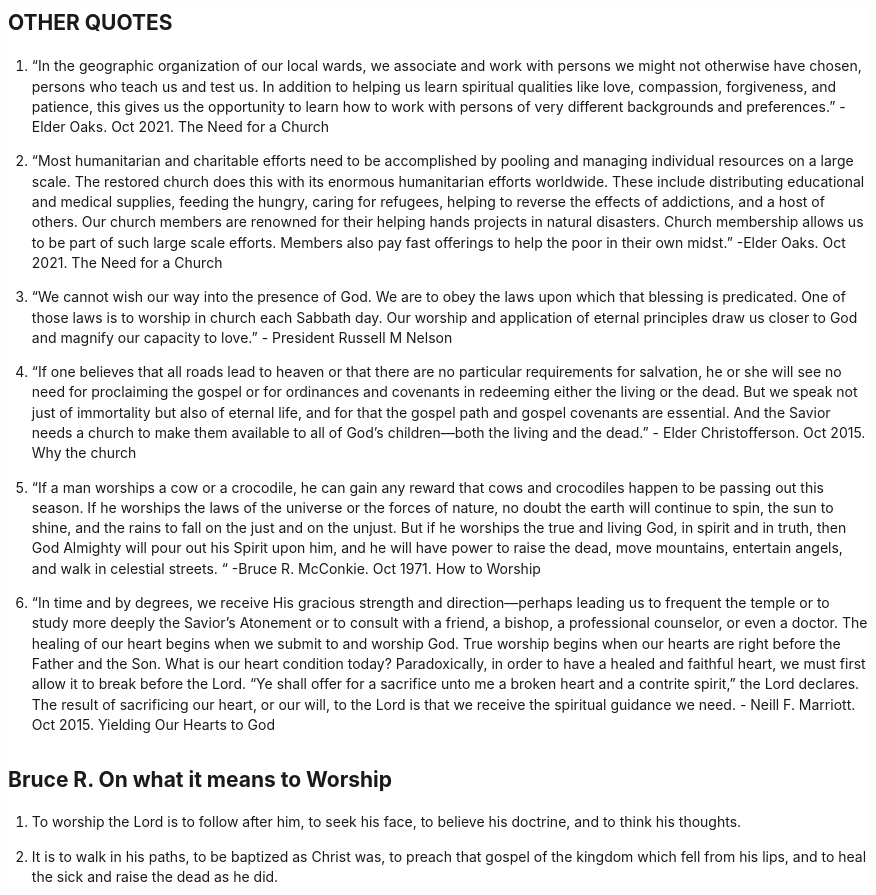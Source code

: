 ## OTHER QUOTES

1. “In the geographic organization of our local wards, we associate and work with persons we might not otherwise have chosen, persons who teach us and test us. In addition to helping us learn spiritual qualities like love, compassion, forgiveness, and patience, this gives us the opportunity to learn how to work with persons of very different backgrounds and preferences.” -Elder Oaks. Oct 2021. The Need for a Church

2. “Most humanitarian and charitable efforts need to be accomplished by pooling and managing individual resources on a large scale. The restored church does this with its enormous humanitarian efforts worldwide. These include distributing educational and medical supplies, feeding the hungry, caring for refugees, helping to reverse the effects of addictions, and a host of others. Our church members are renowned for their helping hands projects in natural disasters. Church membership allows us to be part of such large scale efforts. Members also pay fast offerings to help the poor in their own midst.” -Elder Oaks. Oct 2021. The Need for a Church

3. “We cannot wish our way into the presence of God. We are to obey the laws upon which that blessing is predicated. One of those laws is to worship in church each Sabbath day. Our worship and application of eternal principles draw us closer to God and magnify our capacity to love.” - President Russell M Nelson

4. “If one believes that all roads lead to heaven or that there are no particular requirements for salvation, he or she will see no need for proclaiming the gospel or for ordinances and covenants in redeeming either the living or the dead. But we speak not just of immortality but also of eternal life, and for that the gospel path and gospel covenants are essential. And the Savior needs a church to make them available to all of God’s children﻿—both the living and the dead.” - Elder Christofferson. Oct 2015. Why the church

5. “If a man worships a cow or a crocodile, he can gain any reward that cows and crocodiles happen to be passing out this season. If he worships the laws of the universe or the forces of nature, no doubt the earth will continue to spin, the sun to shine, and the rains to fall on the just and on the unjust. But if he worships the true and living God, in spirit and in truth, then God Almighty will pour out his Spirit upon him, and he will have power to raise the dead, move mountains, entertain angels, and walk in celestial streets. “ -Bruce R. McConkie. Oct 1971. How to Worship

6. “In time and by degrees, we receive His gracious strength and direction—perhaps leading us to frequent the temple or to study more deeply the Savior’s Atonement or to consult with a friend, a bishop, a professional counselor, or even a doctor. The healing of our heart begins when we submit to and worship God. True worship begins when our hearts are right before the Father and the Son. What is our heart condition today? Paradoxically, in order to have a healed and faithful heart, we must first allow it to break before the Lord. “Ye shall offer for a sacrifice unto me a broken heart and a contrite spirit,” the Lord declares. The result of sacrificing our heart, or our will, to the Lord is that we receive the spiritual guidance we need. - Neill F. Marriott. Oct 2015. Yielding Our Hearts to God

  

## Bruce R. On what it means to Worship

1. To worship the Lord is to follow after him, to seek his face, to believe his doctrine, and to think his thoughts.

2. It is to walk in his paths, to be baptized as Christ was, to preach that gospel of the kingdom which fell from his lips, and to heal the sick and raise the dead as he did.
